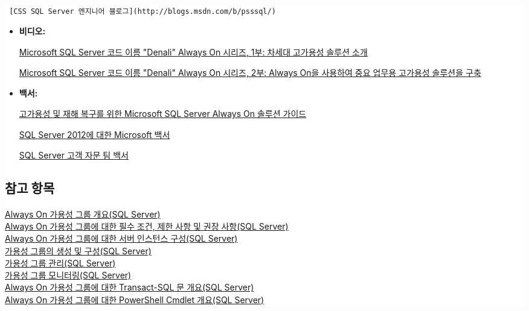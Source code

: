      [CSS SQL Server 엔지니어 블로그](http://blogs.msdn.com/b/psssql/)  
  
-   **비디오:**  
  
     [Microsoft SQL Server 코드 이름 "Denali" Always On 시리즈, 1부: 차세대 고가용성 솔루션 소개](http://channel9.msdn.com/Events/TechEd/NorthAmerica/2011/DBI302)  
  
     [Microsoft SQL Server 코드 이름 "Denali" Always On 시리즈, 2부: Always On을 사용하여 중요 업무용 고가용성 솔루션을 구축](http://channel9.msdn.com/Events/TechEd/NorthAmerica/2011/DBI404)  
  
-   **백서:**  
  
     [고가용성 및 재해 복구를 위한 Microsoft SQL Server Always On 솔루션 가이드](http://go.microsoft.com/fwlink/?LinkId=227600)  
  
     [SQL Server 2012에 대한 Microsoft 백서](http://msdn.microsoft.com/library/hh403491.aspx)  
  
     [SQL Server 고객 자문 팀 백서](http://sqlcat.com/)  
  
## <a name="see-also"></a>참고 항목  
 [Always On 가용성 그룹 개요&#40;SQL Server&#41;](../../../database-engine/availability-groups/windows/overview-of-always-on-availability-groups-sql-server.md)   
 [Always On 가용성 그룹에 대한 필수 조건, 제한 사항 및 권장 사항&#40;SQL Server&#41;](../../../database-engine/availability-groups/windows/prereqs-restrictions-recommendations-always-on-availability.md)   
 [Always On 가용성 그룹에 대한 서버 인스턴스 구성&#40;SQL Server&#41;](../../../database-engine/availability-groups/windows/configuration-of-a-server-instance-for-always-on-availability-groups-sql-server.md)   
 [가용성 그룹의 생성 및 구성&#40;SQL Server&#41;](../../../database-engine/availability-groups/windows/creation-and-configuration-of-availability-groups-sql-server.md)   
 [가용성 그룹 관리&#40;SQL Server&#41;](../../../database-engine/availability-groups/windows/administration-of-an-availability-group-sql-server.md)   
 [가용성 그룹 모니터링&#40;SQL Server&#41;](../../../database-engine/availability-groups/windows/monitoring-of-availability-groups-sql-server.md)   
 [Always On 가용성 그룹에 대한 Transact-SQL 문 개요&#40;SQL Server&#41;](../../../database-engine/availability-groups/windows/transact-sql-statements-for-always-on-availability-groups.md)   
 [Always On 가용성 그룹에 대한 PowerShell Cmdlet 개요&#40;SQL Server&#41;](../../../database-engine/availability-groups/windows/overview-of-powershell-cmdlets-for-always-on-availability-groups-sql-server.md)  
  
  
